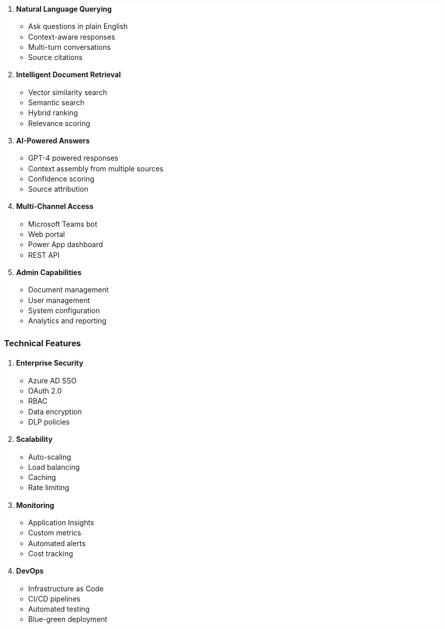 1. **Natural Language Querying**
   - Ask questions in plain English
   - Context-aware responses
   - Multi-turn conversations
   - Source citations

2. **Intelligent Document Retrieval**
   - Vector similarity search
   - Semantic search
   - Hybrid ranking
   - Relevance scoring

3. **AI-Powered Answers**
   - GPT-4 powered responses
   - Context assembly from multiple sources
   - Confidence scoring
   - Source attribution

4. **Multi-Channel Access**
   - Microsoft Teams bot
   - Web portal
   - Power App dashboard
   - REST API

5. **Admin Capabilities**
   - Document management
   - User management
   - System configuration
   - Analytics and reporting

### Technical Features

1. **Enterprise Security**
   - Azure AD SSO
   - OAuth 2.0
   - RBAC
   - Data encryption
   - DLP policies

2. **Scalability**
   - Auto-scaling
   - Load balancing
   - Caching
   - Rate limiting

3. **Monitoring**
   - Application Insights
   - Custom metrics
   - Automated alerts
   - Cost tracking

4. **DevOps**
   - Infrastructure as Code
   - CI/CD pipelines
   - Automated testing
   - Blue-green deployment
